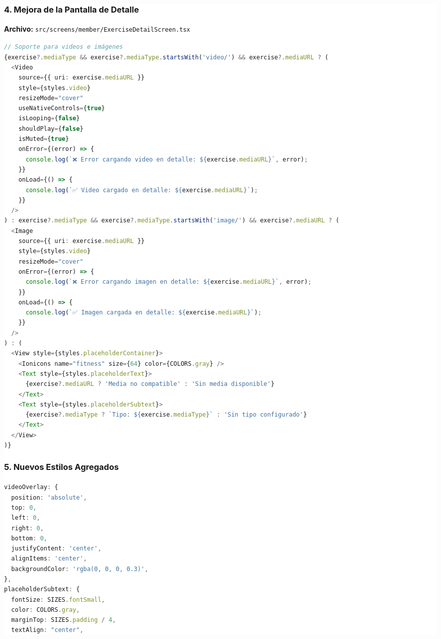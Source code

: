 ### **4. Mejora de la Pantalla de Detalle**

**Archivo:** `src/screens/member/ExerciseDetailScreen.tsx`

```typescript
// Soporte para videos e imágenes
{exercise?.mediaType && exercise?.mediaType.startsWith('video/') && exercise?.mediaURL ? (
  <Video
    source={{ uri: exercise.mediaURL }}
    style={styles.video}
    resizeMode="cover"
    useNativeControls={true}
    isLooping={false}
    shouldPlay={false}
    isMuted={true}
    onError={(error) => {
      console.log(`❌ Error cargando video en detalle: ${exercise.mediaURL}`, error);
    }}
    onLoad={() => {
      console.log(`✅ Video cargado en detalle: ${exercise.mediaURL}`);
    }}
  />
) : exercise?.mediaType && exercise?.mediaType.startsWith('image/') && exercise?.mediaURL ? (
  <Image
    source={{ uri: exercise.mediaURL }}
    style={styles.video}
    resizeMode="cover"
    onError={(error) => {
      console.log(`❌ Error cargando imagen en detalle: ${exercise.mediaURL}`, error);
    }}
    onLoad={() => {
      console.log(`✅ Imagen cargada en detalle: ${exercise.mediaURL}`);
    }}
  />
) : (
  <View style={styles.placeholderContainer}>
    <Ionicons name="fitness" size={64} color={COLORS.gray} />
    <Text style={styles.placeholderText}>
      {exercise?.mediaURL ? 'Media no compatible' : 'Sin media disponible'}
    </Text>
    <Text style={styles.placeholderSubtext}>
      {exercise?.mediaType ? `Tipo: ${exercise.mediaType}` : 'Sin tipo configurado'}
    </Text>
  </View>
)}
```

### **5. Nuevos Estilos Agregados**

```typescript
videoOverlay: {
  position: 'absolute',
  top: 0,
  left: 0,
  right: 0,
  bottom: 0,
  justifyContent: 'center',
  alignItems: 'center',
  backgroundColor: 'rgba(0, 0, 0, 0.3)',
},
placeholderSubtext: {
  fontSize: SIZES.fontSmall,
  color: COLORS.gray,
  marginTop: SIZES.padding / 4,
  textAlign: "center",
```